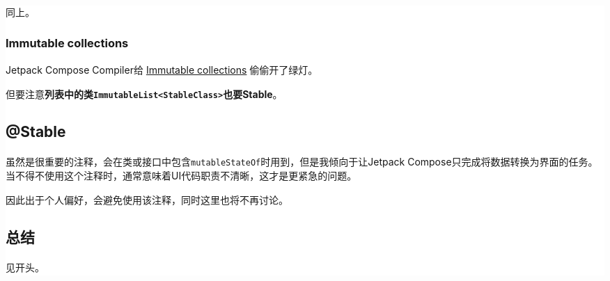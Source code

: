 同上。

### Immutable collections

Jetpack Compose Compiler给 [Immutable collections](https://developer.android.com/develop/ui/compose/performance/stability/fix#immutable-collections) 偷偷开了绿灯。

但要注意**列表中的类`ImmutableList<StableClass>`也要Stable**。

## @Stable

虽然是很重要的注释，会在类或接口中包含`mutableStateOf`时用到，但是我倾向于让Jetpack Compose只完成将数据转换为界面的任务。当不得不使用这个注释时，通常意味着UI代码职责不清晰，这才是更紧急的问题。

因此出于个人偏好，会避免使用该注释，同时这里也将不再讨论。

## 总结

见开头。
